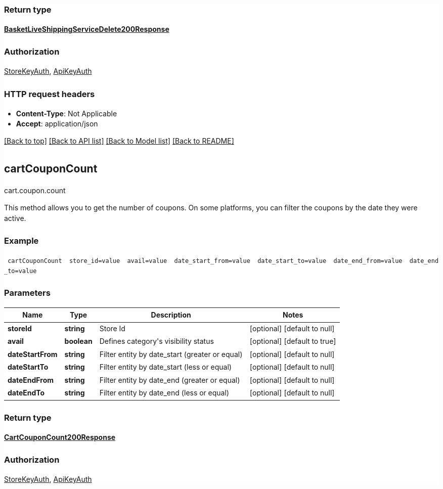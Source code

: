 ### Return type

[**BasketLiveShippingServiceDelete200Response**](BasketLiveShippingServiceDelete200Response.md)

### Authorization

[StoreKeyAuth](../README.md#StoreKeyAuth), [ApiKeyAuth](../README.md#ApiKeyAuth)

### HTTP request headers

- **Content-Type**: Not Applicable
- **Accept**: application/json

[[Back to top]](#) [[Back to API list]](../README.md#documentation-for-api-endpoints) [[Back to Model list]](../README.md#documentation-for-models) [[Back to README]](../README.md)


## cartCouponCount

cart.coupon.count

This method allows you to get the number of coupons. On some platforms, you can filter the coupons by the date they were active.

### Example

```bash
 cartCouponCount  store_id=value  avail=value  date_start_from=value  date_start_to=value  date_end_from=value  date_end_to=value
```

### Parameters


Name | Type | Description  | Notes
------------- | ------------- | ------------- | -------------
 **storeId** | **string** | Store Id | [optional] [default to null]
 **avail** | **boolean** | Defines category's visibility status | [optional] [default to true]
 **dateStartFrom** | **string** | Filter entity by date_start (greater or equal) | [optional] [default to null]
 **dateStartTo** | **string** | Filter entity by date_start (less or equal) | [optional] [default to null]
 **dateEndFrom** | **string** | Filter entity by date_end (greater or equal) | [optional] [default to null]
 **dateEndTo** | **string** | Filter entity by date_end (less or equal) | [optional] [default to null]

### Return type

[**CartCouponCount200Response**](CartCouponCount200Response.md)

### Authorization

[StoreKeyAuth](../README.md#StoreKeyAuth), [ApiKeyAuth](../README.md#ApiKeyAuth)
